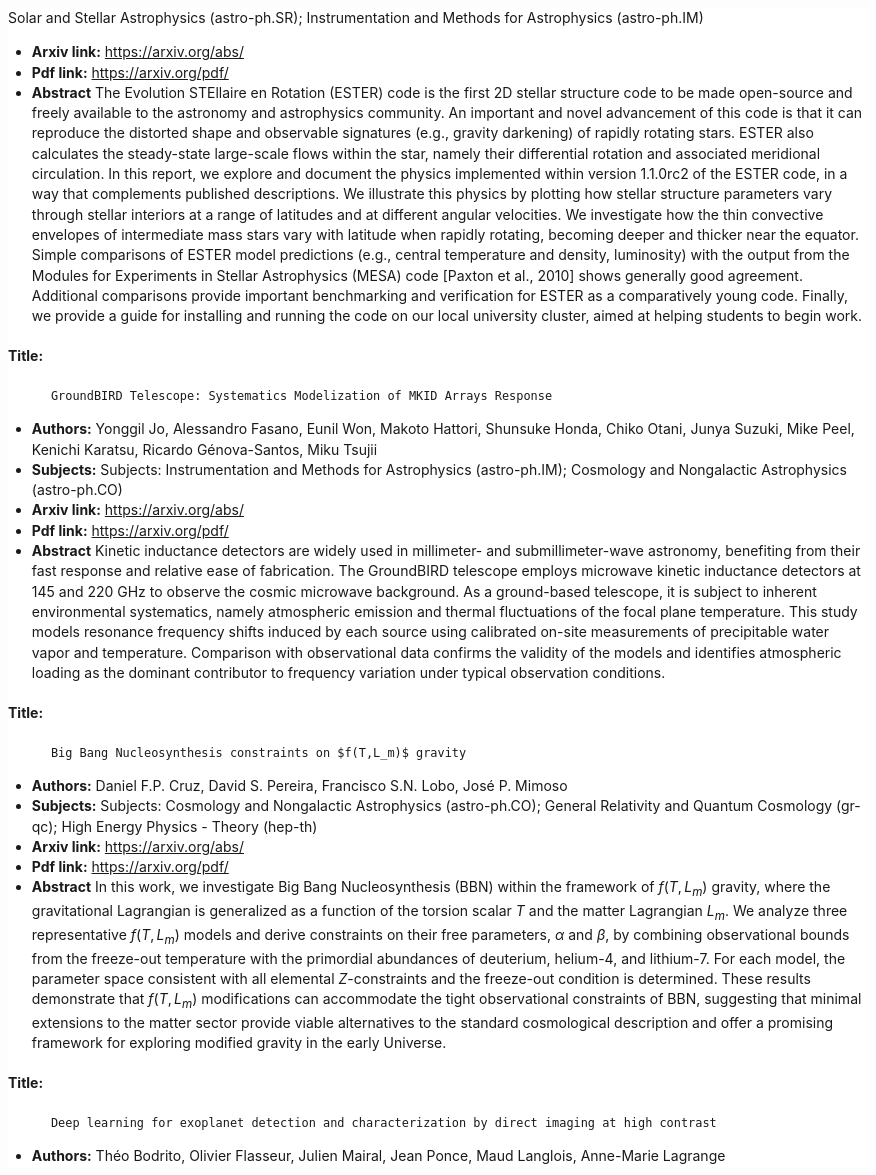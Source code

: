 Solar and Stellar Astrophysics (astro-ph.SR); Instrumentation and Methods for Astrophysics (astro-ph.IM)
 - **Arxiv link:** https://arxiv.org/abs/
 - **Pdf link:** https://arxiv.org/pdf/
 - **Abstract**
 The Evolution STEllaire en Rotation (ESTER) code is the first 2D stellar structure code to be made open-source and freely available to the astronomy and astrophysics community. An important and novel advancement of this code is that it can reproduce the distorted shape and observable signatures (e.g., gravity darkening) of rapidly rotating stars. ESTER also calculates the steady-state large-scale flows within the star, namely their differential rotation and associated meridional circulation. In this report, we explore and document the physics implemented within version 1.1.0rc2 of the ESTER code, in a way that complements published descriptions. We illustrate this physics by plotting how stellar structure parameters vary through stellar interiors at a range of latitudes and at different angular velocities. We investigate how the thin convective envelopes of intermediate mass stars vary with latitude when rapidly rotating, becoming deeper and thicker near the equator. Simple comparisons of ESTER model predictions (e.g., central temperature and density, luminosity) with the output from the Modules for Experiments in Stellar Astrophysics (MESA) code [Paxton et al., 2010] shows generally good agreement. Additional comparisons provide important benchmarking and verification for ESTER as a comparatively young code. Finally, we provide a guide for installing and running the code on our local university cluster, aimed at helping students to begin work.
#### Title:
          GroundBIRD Telescope: Systematics Modelization of MKID Arrays Response
 - **Authors:** Yonggil Jo, Alessandro Fasano, Eunil Won, Makoto Hattori, Shunsuke Honda, Chiko Otani, Junya Suzuki, Mike Peel, Kenichi Karatsu, Ricardo Génova-Santos, Miku Tsujii
 - **Subjects:** Subjects:
Instrumentation and Methods for Astrophysics (astro-ph.IM); Cosmology and Nongalactic Astrophysics (astro-ph.CO)
 - **Arxiv link:** https://arxiv.org/abs/
 - **Pdf link:** https://arxiv.org/pdf/
 - **Abstract**
 Kinetic inductance detectors are widely used in millimeter- and submillimeter-wave astronomy, benefiting from their fast response and relative ease of fabrication. The GroundBIRD telescope employs microwave kinetic inductance detectors at 145 and 220 GHz to observe the cosmic microwave background. As a ground-based telescope, it is subject to inherent environmental systematics, namely atmospheric emission and thermal fluctuations of the focal plane temperature. This study models resonance frequency shifts induced by each source using calibrated on-site measurements of precipitable water vapor and temperature. Comparison with observational data confirms the validity of the models and identifies atmospheric loading as the dominant contributor to frequency variation under typical observation conditions.
#### Title:
          Big Bang Nucleosynthesis constraints on $f(T,L_m)$ gravity
 - **Authors:** Daniel F.P. Cruz, David S. Pereira, Francisco S.N. Lobo, José P. Mimoso
 - **Subjects:** Subjects:
Cosmology and Nongalactic Astrophysics (astro-ph.CO); General Relativity and Quantum Cosmology (gr-qc); High Energy Physics - Theory (hep-th)
 - **Arxiv link:** https://arxiv.org/abs/
 - **Pdf link:** https://arxiv.org/pdf/
 - **Abstract**
 In this work, we investigate Big Bang Nucleosynthesis (BBN) within the framework of $f(T,{L}_m)$ gravity, where the gravitational Lagrangian is generalized as a function of the torsion scalar $T$ and the matter Lagrangian ${L}_m$. We analyze three representative $f(T,{L}_m)$ models and derive constraints on their free parameters, $\alpha$ and $\beta$, by combining observational bounds from the freeze-out temperature with the primordial abundances of deuterium, helium-4, and lithium-7. For each model, the parameter space consistent with all elemental $Z$-constraints and the freeze-out condition is determined. These results demonstrate that $f(T,{L}_m)$ modifications can accommodate the tight observational constraints of BBN, suggesting that minimal extensions to the matter sector provide viable alternatives to the standard cosmological description and offer a promising framework for exploring modified gravity in the early Universe.
#### Title:
          Deep learning for exoplanet detection and characterization by direct imaging at high contrast
 - **Authors:** Théo Bodrito, Olivier Flasseur, Julien Mairal, Jean Ponce, Maud Langlois, Anne-Marie Lagrange
